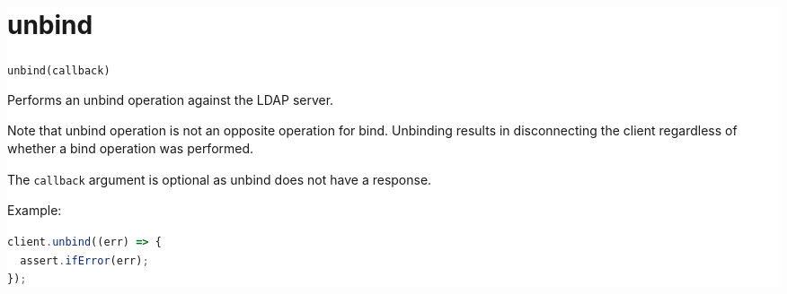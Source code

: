 
# unbind
`unbind(callback)`

Performs an unbind operation against the LDAP server.

Note that unbind operation is not an opposite operation
for bind. Unbinding results in disconnecting the client
regardless of whether a bind operation was performed.

The `callback` argument is optional as unbind does
not have a response.

Example:

```js
client.unbind((err) => {
  assert.ifError(err);
});
```

